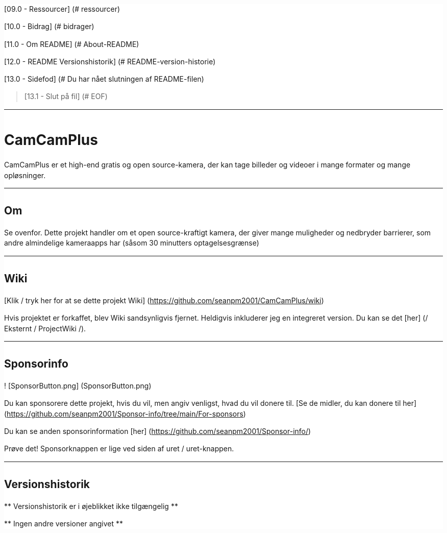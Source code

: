 [09.0 - Ressourcer] (# ressourcer)

[10.0 - Bidrag] (# bidrager)

[11.0 - Om README] (# About-README)

[12.0 - README Versionshistorik] (# README-version-historie)

[13.0 - Sidefod] (# Du har nået slutningen af ​​README-filen)

> [13.1 - Slut på fil] (# EOF)

***

# CamCamPlus
CamCamPlus er et high-end gratis og open source-kamera, der kan tage billeder og videoer i mange formater og mange opløsninger.

***

## Om

Se ovenfor. Dette projekt handler om et open source-kraftigt kamera, der giver mange muligheder og nedbryder barrierer, som andre almindelige kameraapps har (såsom 30 minutters optagelsesgrænse)

***

## Wiki

[Klik / tryk her for at se dette projekt Wiki] (https://github.com/seanpm2001/CamCamPlus/wiki)

Hvis projektet er forkaffet, blev Wiki sandsynligvis fjernet. Heldigvis inkluderer jeg en integreret version. Du kan se det [her] (/ Eksternt / ProjectWiki /).

***

## Sponsorinfo

! [SponsorButton.png] (SponsorButton.png)

Du kan sponsorere dette projekt, hvis du vil, men angiv venligst, hvad du vil donere til. [Se de midler, du kan donere til her] (https://github.com/seanpm2001/Sponsor-info/tree/main/For-sponsors)

Du kan se anden sponsorinformation [her] (https://github.com/seanpm2001/Sponsor-info/)

Prøve det! Sponsorknappen er lige ved siden af ​​uret / uret-knappen.

***

## Versionshistorik

** Versionshistorik er i øjeblikket ikke tilgængelig **

** Ingen andre versioner angivet **
